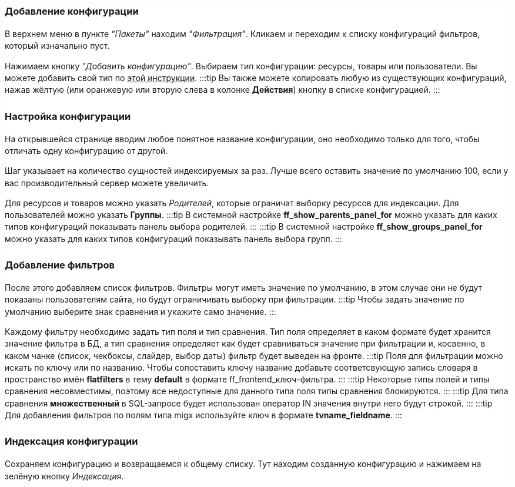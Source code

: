 ### Добавление конфигурации
В верхнем меню в пункте *"Пакеты"* находим *"Фильтрация"*. Кликаем и переходим к списку конфигураций фильтров, который изначально пуст.

Нажимаем кнопку *"Добавить конфигурацию"*. Выбираем тип конфигурации: ресурсы, товары или пользователи. Вы можете добавить свой тип по [этой инструкции](https://docs.modx.pro/components/flatfilters/development).
:::tip
Вы также можете копировать любую из существующих конфигураций, нажав жёлтую (или оранжевую или вторую слева в колонке **Действия**) кнопку в списке конфигурацией.
:::

### Настройка конфигурации
На открывшейся странице вводим любое понятное название конфигурации, оно необходимо только для того, чтобы отличать одну конфигурацию от другой. 

Шаг указывает на количество сущностей индексируемых за раз. Лучше всего оставить значение по умолчанию 100, если у вас производительный сервер можете увеличить.

Для ресурсов и товаров можно указать *Родителей*, которые ограничат выборку ресурсов для индексации. Для пользователей можно указать **Группы**.
:::tip
В системной настройке **ff_show_parents_panel_for** можно указать для каких типов конфигураций показывать панель выбора родителей.
:::
:::tip
В системной настройке **ff_show_groups_panel_for** можно указать для каких типов конфигураций показывать панель выбора групп.
:::

### Добавление фильтров
После этого добавляем список фильтров. Фильтры могут иметь значение по умолчанию, в этом случае они не будут показаны пользователям сайта, но будут ограничивать выборку при фильтрации.
:::tip
Чтобы задать значение по умолчанию выберите знак сравнения и укажите само значение.
:::

Каждому фильтру необходимо задать тип поля и тип сравнения. Тип поля определяет в каком формате будет хранится значение фильтра в БД, 
а тип сравнения определяет как будет сравниваться значение при фильтрации и, косвенно, в каком чанке (список, чекбоксы, слайдер, выбор даты) фильтр будет выведен на фронте.
:::tip
Поля для фильтрации можно искать по ключу или по названию. Чтобы сопоставить ключу название добавьте соответсвующую запись словаря в пространство имён **flatfilters** в тему **default** в формате
ff_frontend_ключ-фильтра.
:::
:::tip
Некоторые типы полей и типы сравнения несовместимы, поэтому все недоступные для данного типа поля типы сравнения блокируются.
:::
:::tip
Для типа сравнения **множественный** в SQL-запросе будет использован оператор IN значения внутри него будут строкой.
:::
:::tip
Для добавления фильтров по полям типа migx используйте ключ в формате **tvname_fieldname**.
:::
### Индексация конфигурации
Сохраняем конфигурацию и возвращаемся к общему списку. Тут находим созданную конфигурацию и нажимаем на зелёную кнопку *Индексация*.

